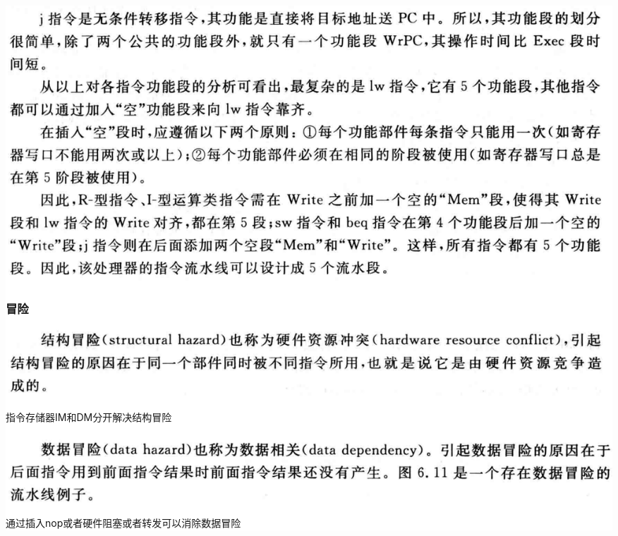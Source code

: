 ![image.png](assets/image-20220619200103-6kcpwvi.png)


### 冒险

![image.png](assets/image-20220619201100-tn5x0sp.png)

指令存储器IM和DM分开解决结构冒险

![image.png](assets/image-20220619201237-18bhhun.png)

通过插入nop或者硬件阻塞或者转发可以消除数据冒险
